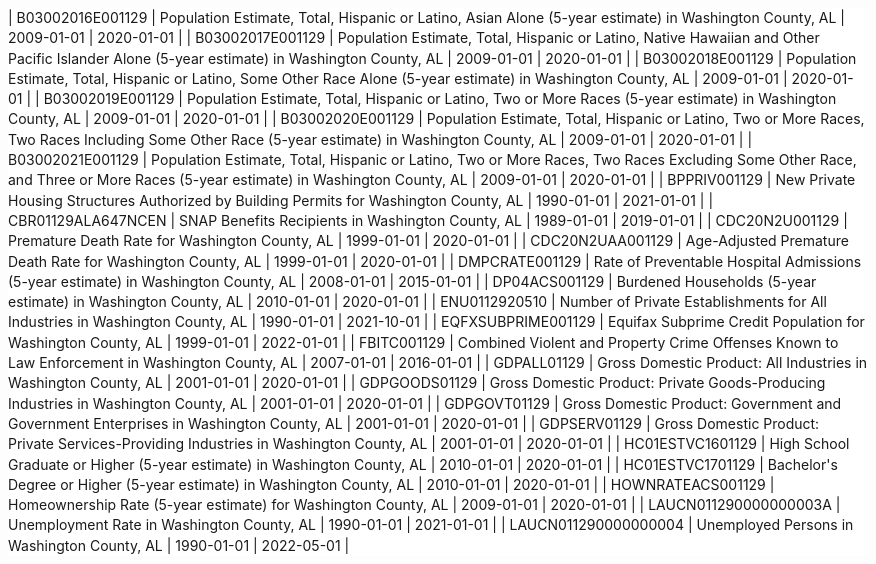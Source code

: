 | B03002016E001129          | Population Estimate, Total, Hispanic or Latino, Asian Alone (5-year estimate) in Washington County, AL                                                                         | 2009-01-01          | 2020-01-01        |
| B03002017E001129          | Population Estimate, Total, Hispanic or Latino, Native Hawaiian and Other Pacific Islander Alone (5-year estimate) in Washington County, AL                                    | 2009-01-01          | 2020-01-01        |
| B03002018E001129          | Population Estimate, Total, Hispanic or Latino, Some Other Race Alone (5-year estimate) in Washington County, AL                                                               | 2009-01-01          | 2020-01-01        |
| B03002019E001129          | Population Estimate, Total, Hispanic or Latino, Two or More Races (5-year estimate) in Washington County, AL                                                                   | 2009-01-01          | 2020-01-01        |
| B03002020E001129          | Population Estimate, Total, Hispanic or Latino, Two or More Races, Two Races Including Some Other Race (5-year estimate) in Washington County, AL                              | 2009-01-01          | 2020-01-01        |
| B03002021E001129          | Population Estimate, Total, Hispanic or Latino, Two or More Races, Two Races Excluding Some Other Race, and Three or More Races (5-year estimate) in Washington County, AL     | 2009-01-01          | 2020-01-01        |
| BPPRIV001129              | New Private Housing Structures Authorized by Building Permits for Washington County, AL                                                                                        | 1990-01-01          | 2021-01-01        |
| CBR01129ALA647NCEN        | SNAP Benefits Recipients in Washington County, AL                                                                                                                              | 1989-01-01          | 2019-01-01        |
| CDC20N2U001129            | Premature Death Rate for Washington County, AL                                                                                                                                 | 1999-01-01          | 2020-01-01        |
| CDC20N2UAA001129          | Age-Adjusted Premature Death Rate for Washington County, AL                                                                                                                    | 1999-01-01          | 2020-01-01        |
| DMPCRATE001129            | Rate of Preventable Hospital Admissions (5-year estimate) in Washington County, AL                                                                                             | 2008-01-01          | 2015-01-01        |
| DP04ACS001129             | Burdened Households (5-year estimate) in Washington County, AL                                                                                                                 | 2010-01-01          | 2020-01-01        |
| ENU0112920510             | Number of Private Establishments for All Industries in Washington County, AL                                                                                                   | 1990-01-01          | 2021-10-01        |
| EQFXSUBPRIME001129        | Equifax Subprime Credit Population for Washington County, AL                                                                                                                   | 1999-01-01          | 2022-01-01        |
| FBITC001129               | Combined Violent and Property Crime Offenses Known to Law Enforcement in Washington County, AL                                                                                 | 2007-01-01          | 2016-01-01        |
| GDPALL01129               | Gross Domestic Product: All Industries in Washington County, AL                                                                                                                | 2001-01-01          | 2020-01-01        |
| GDPGOODS01129             | Gross Domestic Product: Private Goods-Producing Industries in Washington County, AL                                                                                            | 2001-01-01          | 2020-01-01        |
| GDPGOVT01129              | Gross Domestic Product: Government and Government Enterprises in Washington County, AL                                                                                         | 2001-01-01          | 2020-01-01        |
| GDPSERV01129              | Gross Domestic Product: Private Services-Providing Industries in Washington County, AL                                                                                         | 2001-01-01          | 2020-01-01        |
| HC01ESTVC1601129          | High School Graduate or Higher (5-year estimate) in Washington County, AL                                                                                                      | 2010-01-01          | 2020-01-01        |
| HC01ESTVC1701129          | Bachelor's Degree or Higher (5-year estimate) in Washington County, AL                                                                                                         | 2010-01-01          | 2020-01-01        |
| HOWNRATEACS001129         | Homeownership Rate (5-year estimate) for Washington County, AL                                                                                                                 | 2009-01-01          | 2020-01-01        |
| LAUCN011290000000003A     | Unemployment Rate in Washington County, AL                                                                                                                                     | 1990-01-01          | 2021-01-01        |
| LAUCN011290000000004      | Unemployed Persons in Washington County, AL                                                                                                                                    | 1990-01-01          | 2022-05-01        |